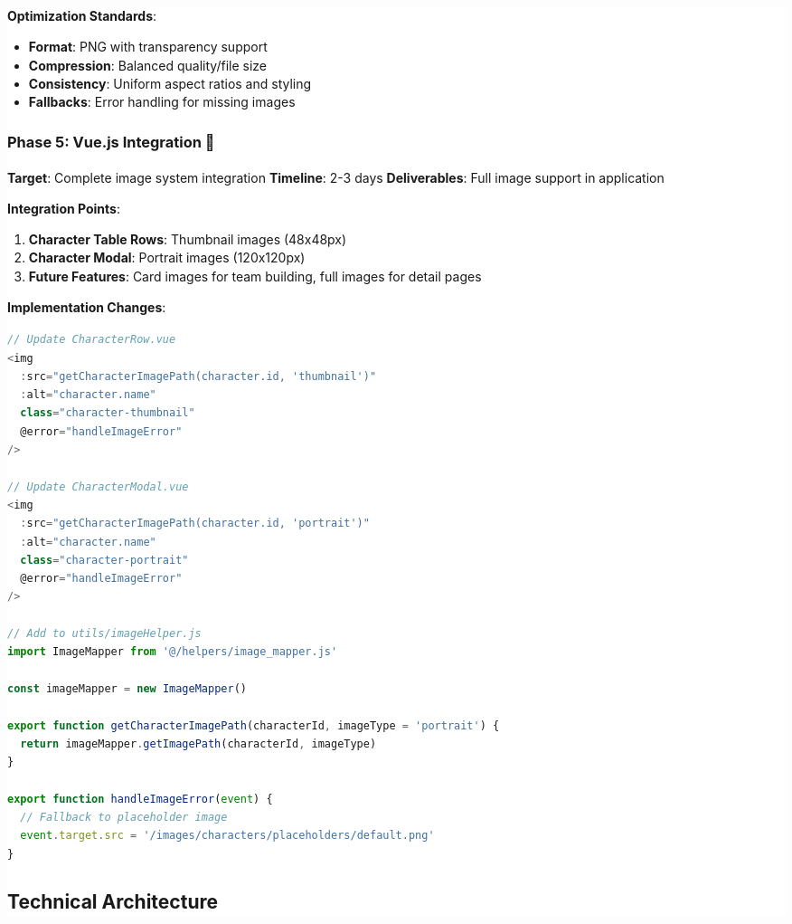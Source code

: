 **Optimization Standards**:
- **Format**: PNG with transparency support
- **Compression**: Balanced quality/file size
- **Consistency**: Uniform aspect ratios and styling
- **Fallbacks**: Error handling for missing images

### Phase 5: Vue.js Integration 🔧

**Target**: Complete image system integration
**Timeline**: 2-3 days
**Deliverables**: Full image support in application

**Integration Points**:

1. **Character Table Rows**: Thumbnail images (48x48px)
2. **Character Modal**: Portrait images (120x120px)
3. **Future Features**: Card images for team building, full images for detail pages

**Implementation Changes**:

```javascript
// Update CharacterRow.vue
<img 
  :src="getCharacterImagePath(character.id, 'thumbnail')" 
  :alt="character.name"
  class="character-thumbnail"
  @error="handleImageError"
/>

// Update CharacterModal.vue  
<img 
  :src="getCharacterImagePath(character.id, 'portrait')" 
  :alt="character.name"
  class="character-portrait"
  @error="handleImageError"
/>

// Add to utils/imageHelper.js
import ImageMapper from '@/helpers/image_mapper.js'

const imageMapper = new ImageMapper()

export function getCharacterImagePath(characterId, imageType = 'portrait') {
  return imageMapper.getImagePath(characterId, imageType)
}

export function handleImageError(event) {
  // Fallback to placeholder image
  event.target.src = '/images/characters/placeholders/default.png'
}
```

## Technical Architecture
